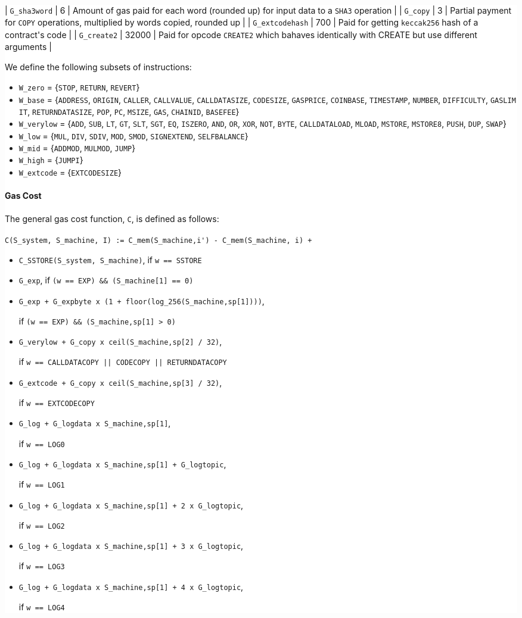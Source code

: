 | `G_sha3word`      |     6 | Amount of gas paid for each word \(rounded up\) for input data to a `SHA3` operation                          |
| `G_copy`          |     3 | Partial payment for `COPY` operations, multiplied by words copied, rounded up                                   |
| `G_extcodehash`   |   700 | Paid for getting `keccak256` hash of a contract's code                                                          |
| `G_create2`       | 32000 | Paid for opcode `CREATE2` which bahaves identically with CREATE but use different arguments                     |

We define the following subsets of instructions:

* `W_zero` = {`STOP`, `RETURN`, `REVERT`}
* `W_base` = {`ADDRESS`, `ORIGIN`, `CALLER`, `CALLVALUE`, `CALLDATASIZE`, `CODESIZE`, `GASPRICE`, `COINBASE`, `TIMESTAMP`, `NUMBER`, `DIFFICULTY`, `GASLIMIT`, `RETURNDATASIZE`, `POP`, `PC`, `MSIZE`, `GAS`, `CHAINID`, `BASEFEE`}
* `W_verylow` = {`ADD`, `SUB`, `LT`, `GT`, `SLT`, `SGT`, `EQ`, `ISZERO`, `AND`, `OR`, `XOR`, `NOT`, `BYTE`, `CALLDATALOAD`, `MLOAD`, `MSTORE`, `MSTORE8`, `PUSH`, `DUP`, `SWAP`}
* `W_low` = {`MUL`, `DIV`, `SDIV`, `MOD`, `SMOD`, `SIGNEXTEND`, `SELFBALANCE`}
* `W_mid` = {`ADDMOD`, `MULMOD`, `JUMP`}
* `W_high` = {`JUMPI`}
* `W_extcode` = {`EXTCODESIZE`}

#### Gas Cost <a id="gas-cost"></a>

The general gas cost function, `C`, is defined as follows:

`C(S_system, S_machine, I) := C_mem(S_machine,i') - C_mem(S_machine, i) +`

* `C_SSTORE(S_system, S_machine)`, if `w == SSTORE`
* `G_exp`, if `(w == EXP) && (S_machine[1] == 0)`
* `G_exp + G_expbyte x (1 + floor(log_256(S_machine,sp[1])))`,

  if `(w == EXP) && (S_machine,sp[1] > 0)`

* `G_verylow + G_copy x ceil(S_machine,sp[2] / 32)`,

  if `w == CALLDATACOPY || CODECOPY || RETURNDATACOPY`

* `G_extcode + G_copy x ceil(S_machine,sp[3] / 32)`,

  if `w == EXTCODECOPY`

* `G_log + G_logdata x S_machine,sp[1]`,

  if `w == LOG0`

* `G_log + G_logdata x S_machine,sp[1] + G_logtopic`,

  if `w == LOG1`

* `G_log + G_logdata x S_machine,sp[1] + 2 x G_logtopic`,

  if `w == LOG2`

* `G_log + G_logdata x S_machine,sp[1] + 3 x G_logtopic`,

  if `w == LOG3`

* `G_log + G_logdata x S_machine,sp[1] + 4 x G_logtopic`,

  if `w == LOG4`
